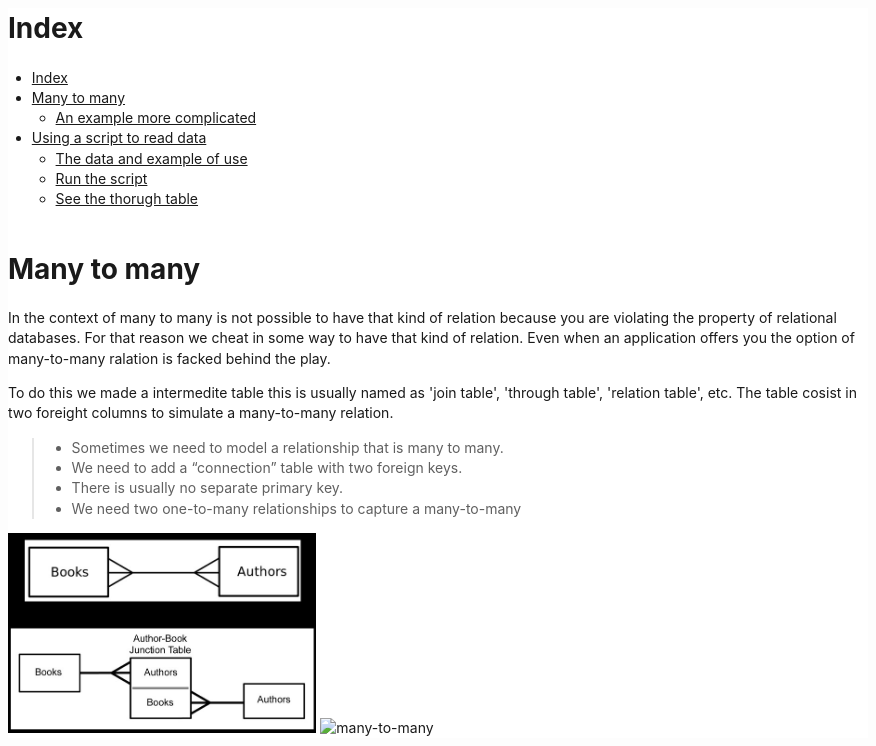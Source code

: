 
# Index

- [Index](#index)
- [Many to many](#many-to-many)
  - [An example more complicated](#an-example-more-complicated)
- [Using a script to read data](#using-a-script-to-read-data)
  - [The data and example of use](#the-data-and-example-of-use)
  - [Run the script](#run-the-script)
  - [See the thorugh table](#see-the-thorugh-table)

# Many to many

In the context of many to many is not possible to have that kind of relation because you are violating the property of relational databases. For that reason we cheat in some way to have that kind of relation. Even when an application offers you the option of many-to-many ralation is facked behind the play.

To do this we made a intermedite table this is usually named as 'join table', 'through table', 'relation table', etc. The table cosist in two foreight columns to simulate a many-to-many relation.

> * Sometimes we need to model a relationship that is many to many.
> * We need to add a “connection” table with two foreign keys.
> * There is usually no separate primary key.
> * We need two one-to-many relationships to capture a many-to-many

<img src="../images/DjangoCourse/many-to-many-01.jpg" alt="many-to-many" height=200px>

<img src="../images/DjangoCourse/many-to-many-02.jpg" alt="many-to-many" height=200px>
